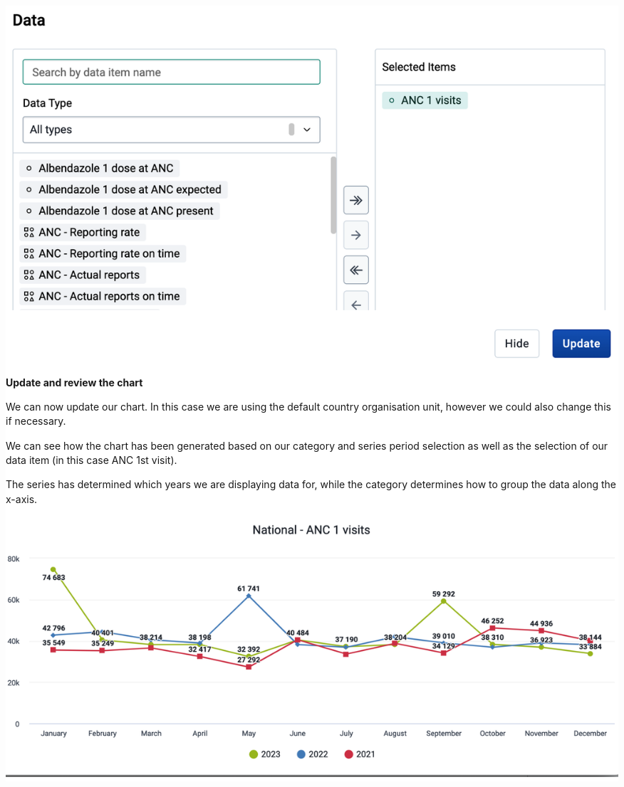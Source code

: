 ![](resources/images/dq_image74.png)

**Update and review the chart**

We can now update our chart. In this case we are using the default country organisation unit, however we could also change this if necessary.

We can see how the chart has been generated based on our category and series period selection as well as the selection of our data item (in this case ANC 1st visit).

The series has determined which years we are displaying data for, while the category determines how to group the data along the x-axis.

![](resources/images/dq_image12.png)
